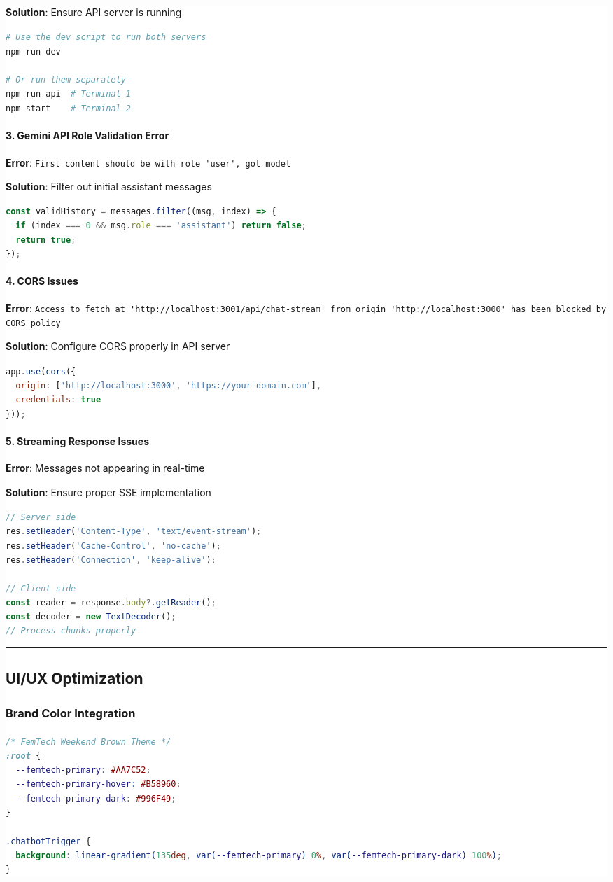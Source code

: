 **Solution**: Ensure API server is running
```bash
# Use the dev script to run both servers
npm run dev

# Or run them separately
npm run api  # Terminal 1
npm start    # Terminal 2
```

#### 3. Gemini API Role Validation Error
**Error**: `First content should be with role 'user', got model`

**Solution**: Filter out initial assistant messages
```javascript
const validHistory = messages.filter((msg, index) => {
  if (index === 0 && msg.role === 'assistant') return false;
  return true;
});
```

#### 4. CORS Issues
**Error**: `Access to fetch at 'http://localhost:3001/api/chat-stream' from origin 'http://localhost:3000' has been blocked by CORS policy`

**Solution**: Configure CORS properly in API server
```javascript
app.use(cors({
  origin: ['http://localhost:3000', 'https://your-domain.com'],
  credentials: true
}));
```

#### 5. Streaming Response Issues
**Error**: Messages not appearing in real-time

**Solution**: Ensure proper SSE implementation
```javascript
// Server side
res.setHeader('Content-Type', 'text/event-stream');
res.setHeader('Cache-Control', 'no-cache');
res.setHeader('Connection', 'keep-alive');

// Client side
const reader = response.body?.getReader();
const decoder = new TextDecoder();
// Process chunks properly
```

---

## UI/UX Optimization

### Brand Color Integration
```css
/* FemTech Weekend Brown Theme */
:root {
  --femtech-primary: #AA7C52;
  --femtech-primary-hover: #B58960;
  --femtech-primary-dark: #996F49;
}

.chatbotTrigger {
  background: linear-gradient(135deg, var(--femtech-primary) 0%, var(--femtech-primary-dark) 100%);
}
```
